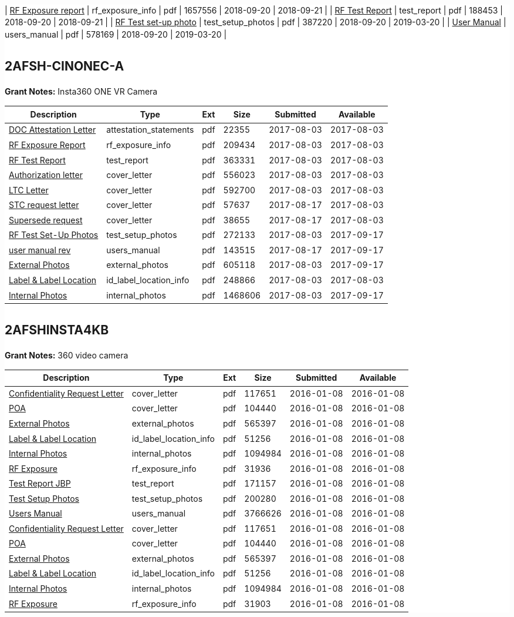 | [RF Exposure report](2AFSH-CINPITX-A/936e40685294fced001d70dace07a28f/4012673.pdf) | rf_exposure_info | pdf | 1657556 | 2018-09-20 | 2018-09-21 |
| [RF Test Report](2AFSH-CINPITX-A/936e40685294fced001d70dace07a28f/4012674.pdf) | test_report | pdf | 188453 | 2018-09-20 | 2018-09-21 |
| [RF Test set-up photo](2AFSH-CINPITX-A/936e40685294fced001d70dace07a28f/4012675.pdf) | test_setup_photos | pdf | 387220 | 2018-09-20 | 2019-03-20 |
| [User Manual](2AFSH-CINPITX-A/936e40685294fced001d70dace07a28f/4012660.pdf) | users_manual | pdf | 578169 | 2018-09-20 | 2019-03-20 |
## 2AFSH-CINONEC-A
**Grant Notes:** Insta360 ONE VR Camera

| Description | Type | Ext | Size | Submitted | Available |
| ----------- | ---- | --- | ---- | --------- | --------- |
| [DOC Attestation Letter](2AFSH-CINONEC-A/a5d39867663254064b28c791e47cc7ce/3493959.pdf) | attestation_statements | pdf | 22355 | 2017-08-03 | 2017-08-03 |
| [RF Exposure Report](2AFSH-CINONEC-A/a5d39867663254064b28c791e47cc7ce/3493967.pdf) | rf_exposure_info | pdf | 209434 | 2017-08-03 | 2017-08-03 |
| [RF Test Report](2AFSH-CINONEC-A/a5d39867663254064b28c791e47cc7ce/3493969.pdf) | test_report | pdf | 363331 | 2017-08-03 | 2017-08-03 |
| [Authorization letter](2AFSH-CINONEC-A/a5d39867663254064b28c791e47cc7ce/3493961.pdf) | cover_letter | pdf | 556023 | 2017-08-03 | 2017-08-03 |
| [LTC Letter](2AFSH-CINONEC-A/a5d39867663254064b28c791e47cc7ce/3493962.pdf) | cover_letter | pdf | 592700 | 2017-08-03 | 2017-08-03 |
| [STC request letter](2AFSH-CINONEC-A/a5d39867663254064b28c791e47cc7ce/3517120.pdf) | cover_letter | pdf | 57637 | 2017-08-17 | 2017-08-03 |
| [Supersede request](2AFSH-CINONEC-A/a5d39867663254064b28c791e47cc7ce/3517121.pdf) | cover_letter | pdf | 38655 | 2017-08-17 | 2017-08-03 |
| [RF Test Set-Up Photos](2AFSH-CINONEC-A/a5d39867663254064b28c791e47cc7ce/3493970.pdf) | test_setup_photos | pdf | 272133 | 2017-08-03 | 2017-09-17 |
| [user manual rev](2AFSH-CINONEC-A/a5d39867663254064b28c791e47cc7ce/3517119.pdf) | users_manual | pdf | 143515 | 2017-08-17 | 2017-09-17 |
| [External Photos](2AFSH-CINONEC-A/a5d39867663254064b28c791e47cc7ce/3493963.pdf) | external_photos | pdf | 605118 | 2017-08-03 | 2017-09-17 |
| [Label & Label Location](2AFSH-CINONEC-A/a5d39867663254064b28c791e47cc7ce/3493964.pdf) | id_label_location_info | pdf | 248866 | 2017-08-03 | 2017-08-03 |
| [Internal Photos](2AFSH-CINONEC-A/a5d39867663254064b28c791e47cc7ce/3493965.pdf) | internal_photos | pdf | 1468606 | 2017-08-03 | 2017-09-17 |
## 2AFSHINSTA4KB
**Grant Notes:** 360 video camera

| Description | Type | Ext | Size | Submitted | Available |
| ----------- | ---- | --- | ---- | --------- | --------- |
| [Confidentiality Request Letter](2AFSHINSTA4KB/ff631155a72d770062e4aa5906b06b92/2867077.pdf) | cover_letter | pdf | 117651 | 2016-01-08 | 2016-01-08 |
| [POA](2AFSHINSTA4KB/ff631155a72d770062e4aa5906b06b92/2867078.pdf) | cover_letter | pdf | 104440 | 2016-01-08 | 2016-01-08 |
| [External Photos](2AFSHINSTA4KB/ff631155a72d770062e4aa5906b06b92/2867074.pdf) | external_photos | pdf | 565397 | 2016-01-08 | 2016-01-08 |
| [Label & Label Location](2AFSHINSTA4KB/ff631155a72d770062e4aa5906b06b92/2867076.pdf) | id_label_location_info | pdf | 51256 | 2016-01-08 | 2016-01-08 |
| [Internal Photos](2AFSHINSTA4KB/ff631155a72d770062e4aa5906b06b92/2867075.pdf) | internal_photos | pdf | 1094984 | 2016-01-08 | 2016-01-08 |
| [RF Exposure](2AFSHINSTA4KB/ff631155a72d770062e4aa5906b06b92/2867091.pdf) | rf_exposure_info | pdf | 31936 | 2016-01-08 | 2016-01-08 |
| [Test Report JBP](2AFSHINSTA4KB/ff631155a72d770062e4aa5906b06b92/2867092.pdf) | test_report | pdf | 171157 | 2016-01-08 | 2016-01-08 |
| [Test Setup Photos](2AFSHINSTA4KB/ff631155a72d770062e4aa5906b06b92/2867093.pdf) | test_setup_photos | pdf | 200280 | 2016-01-08 | 2016-01-08 |
| [Users Manual](2AFSHINSTA4KB/ff631155a72d770062e4aa5906b06b92/2867094.pdf) | users_manual | pdf | 3766626 | 2016-01-08 | 2016-01-08 |
| [Confidentiality Request Letter](2AFSHINSTA4KB/3a0844471234c577dc4db9f1f33f8447/2867077.pdf) | cover_letter | pdf | 117651 | 2016-01-08 | 2016-01-08 |
| [POA](2AFSHINSTA4KB/3a0844471234c577dc4db9f1f33f8447/2867078.pdf) | cover_letter | pdf | 104440 | 2016-01-08 | 2016-01-08 |
| [External Photos](2AFSHINSTA4KB/3a0844471234c577dc4db9f1f33f8447/2867074.pdf) | external_photos | pdf | 565397 | 2016-01-08 | 2016-01-08 |
| [Label & Label Location](2AFSHINSTA4KB/3a0844471234c577dc4db9f1f33f8447/2867076.pdf) | id_label_location_info | pdf | 51256 | 2016-01-08 | 2016-01-08 |
| [Internal Photos](2AFSHINSTA4KB/3a0844471234c577dc4db9f1f33f8447/2867075.pdf) | internal_photos | pdf | 1094984 | 2016-01-08 | 2016-01-08 |
| [RF Exposure](2AFSHINSTA4KB/3a0844471234c577dc4db9f1f33f8447/2867079.pdf) | rf_exposure_info | pdf | 31903 | 2016-01-08 | 2016-01-08 |